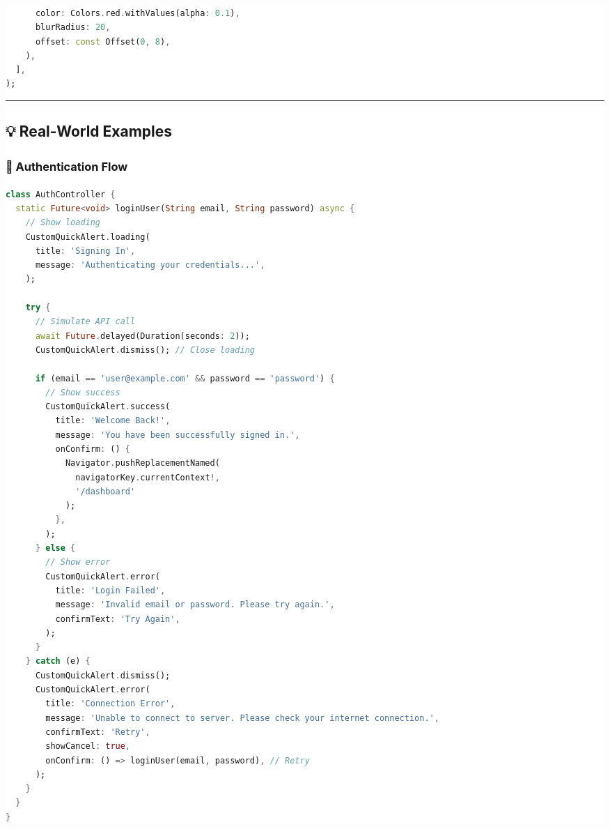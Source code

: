 ```dart
      color: Colors.red.withValues(alpha: 0.1),
      blurRadius: 20,
      offset: const Offset(0, 8),
    ),
  ],
);
```

---

## 💡 Real-World Examples

### 🔐 Authentication Flow

```dart
class AuthController {
  static Future<void> loginUser(String email, String password) async {
    // Show loading
    CustomQuickAlert.loading(
      title: 'Signing In',
      message: 'Authenticating your credentials...',
    );

    try {
      // Simulate API call
      await Future.delayed(Duration(seconds: 2));
      CustomQuickAlert.dismiss(); // Close loading
      
      if (email == 'user@example.com' && password == 'password') {
        // Show success
        CustomQuickAlert.success(
          title: 'Welcome Back!',
          message: 'You have been successfully signed in.',
          onConfirm: () {
            Navigator.pushReplacementNamed(
              navigatorKey.currentContext!, 
              '/dashboard'
            );
          },
        );
      } else {
        // Show error
        CustomQuickAlert.error(
          title: 'Login Failed',
          message: 'Invalid email or password. Please try again.',
          confirmText: 'Try Again',
        );
      }
    } catch (e) {
      CustomQuickAlert.dismiss();
      CustomQuickAlert.error(
        title: 'Connection Error',
        message: 'Unable to connect to server. Please check your internet connection.',
        confirmText: 'Retry',
        showCancel: true,
        onConfirm: () => loginUser(email, password), // Retry
      );
    }
  }
}
```
